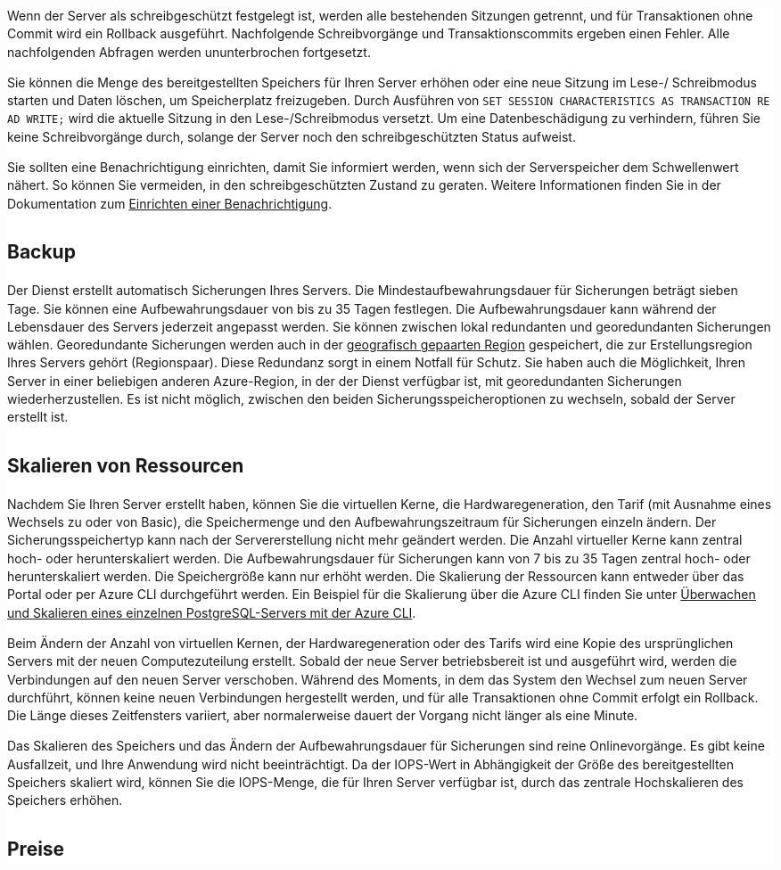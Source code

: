 Wenn der Server als schreibgeschützt festgelegt ist, werden alle bestehenden Sitzungen getrennt, und für Transaktionen ohne Commit wird ein Rollback ausgeführt. Nachfolgende Schreibvorgänge und Transaktionscommits ergeben einen Fehler. Alle nachfolgenden Abfragen werden ununterbrochen fortgesetzt.  

Sie können die Menge des bereitgestellten Speichers für Ihren Server erhöhen oder eine neue Sitzung im Lese-/ Schreibmodus starten und Daten löschen, um Speicherplatz freizugeben. Durch Ausführen von `SET SESSION CHARACTERISTICS AS TRANSACTION READ WRITE;` wird die aktuelle Sitzung in den Lese-/Schreibmodus versetzt. Um eine Datenbeschädigung zu verhindern, führen Sie keine Schreibvorgänge durch, solange der Server noch den schreibgeschützten Status aufweist.

Sie sollten eine Benachrichtigung einrichten, damit Sie informiert werden, wenn sich der Serverspeicher dem Schwellenwert nähert. So können Sie vermeiden, in den schreibgeschützten Zustand zu geraten. Weitere Informationen finden Sie in der Dokumentation zum [Einrichten einer Benachrichtigung](howto-alert-on-metric.md).

## <a name="backup"></a>Backup

Der Dienst erstellt automatisch Sicherungen Ihres Servers. Die Mindestaufbewahrungsdauer für Sicherungen beträgt sieben Tage. Sie können eine Aufbewahrungsdauer von bis zu 35 Tagen festlegen. Die Aufbewahrungsdauer kann während der Lebensdauer des Servers jederzeit angepasst werden. Sie können zwischen lokal redundanten und georedundanten Sicherungen wählen. Georedundante Sicherungen werden auch in der [geografisch gepaarten Region](https://docs.microsoft.com/azure/best-practices-availability-paired-regions) gespeichert, die zur Erstellungsregion Ihres Servers gehört (Regionspaar). Diese Redundanz sorgt in einem Notfall für Schutz. Sie haben auch die Möglichkeit, Ihren Server in einer beliebigen anderen Azure-Region, in der der Dienst verfügbar ist, mit georedundanten Sicherungen wiederherzustellen. Es ist nicht möglich, zwischen den beiden Sicherungsspeicheroptionen zu wechseln, sobald der Server erstellt ist.

## <a name="scale-resources"></a>Skalieren von Ressourcen

Nachdem Sie Ihren Server erstellt haben, können Sie die virtuellen Kerne, die Hardwaregeneration, den Tarif (mit Ausnahme eines Wechsels zu oder von Basic), die Speichermenge und den Aufbewahrungszeitraum für Sicherungen einzeln ändern. Der Sicherungsspeichertyp kann nach der Servererstellung nicht mehr geändert werden. Die Anzahl virtueller Kerne kann zentral hoch- oder herunterskaliert werden. Die Aufbewahrungsdauer für Sicherungen kann von 7 bis zu 35 Tagen zentral hoch- oder herunterskaliert werden. Die Speichergröße kann nur erhöht werden. Die Skalierung der Ressourcen kann entweder über das Portal oder per Azure CLI durchgeführt werden. Ein Beispiel für die Skalierung über die Azure CLI finden Sie unter [Überwachen und Skalieren eines einzelnen PostgreSQL-Servers mit der Azure CLI](scripts/sample-scale-server-up-or-down.md).

Beim Ändern der Anzahl von virtuellen Kernen, der Hardwaregeneration oder des Tarifs wird eine Kopie des ursprünglichen Servers mit der neuen Computezuteilung erstellt. Sobald der neue Server betriebsbereit ist und ausgeführt wird, werden die Verbindungen auf den neuen Server verschoben. Während des Moments, in dem das System den Wechsel zum neuen Server durchführt, können keine neuen Verbindungen hergestellt werden, und für alle Transaktionen ohne Commit erfolgt ein Rollback. Die Länge dieses Zeitfensters variiert, aber normalerweise dauert der Vorgang nicht länger als eine Minute.

Das Skalieren des Speichers und das Ändern der Aufbewahrungsdauer für Sicherungen sind reine Onlinevorgänge. Es gibt keine Ausfallzeit, und Ihre Anwendung wird nicht beeinträchtigt. Da der IOPS-Wert in Abhängigkeit der Größe des bereitgestellten Speichers skaliert wird, können Sie die IOPS-Menge, die für Ihren Server verfügbar ist, durch das zentrale Hochskalieren des Speichers erhöhen.

## <a name="pricing"></a>Preise
